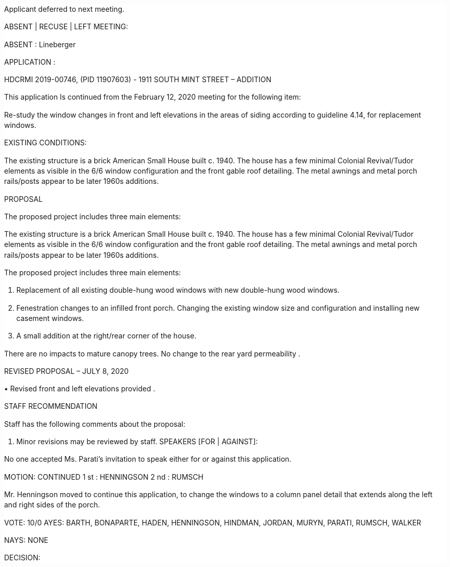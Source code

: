 Applicant deferred to next meeting. 

ABSENT | RECUSE | LEFT MEETING: 

ABSENT : Lineberger 

APPLICATION :

HDCRMI 2019-00746, (PID 11907603) - 1911 SOUTH MINT STREET – ADDITION 

This application Is continued from the February 12, 2020 meeting for the following item: 

Re-study the window changes in front and left elevations in the areas of siding according to guideline 4.14, for replacement windows. 

EXISTING CONDITIONS: 

The existing structure is a brick American Small House built c. 1940. The house has a few minimal Colonial Revival/Tudor elements as visible in the 6/6 window configuration and the front gable roof detailing. The metal awnings and metal porch rails/posts appear to be later 1960s additions. 

PROPOSAL 

The proposed project includes three main elements: 

The existing structure is a brick American Small House built c. 1940. The house has a few minimal Colonial Revival/Tudor elements as visible in the 6/6 window configuration and the front gable roof detailing. The metal awnings and metal porch rails/posts appear to be later 1960s additions. 

The proposed project includes three main elements: 

1. Replacement of all existing double-hung wood windows with new double-hung wood windows. 

2. Fenestration changes to an infilled front porch. Changing the existing window size and configuration and installing new casement windows. 

3. A small addition at the right/rear corner of the house. 

There are no impacts to mature canopy trees. No change to the rear yard permeability .

REVISED PROPOSAL – JULY 8, 2020 

• Revised front and left elevations provided .

STAFF RECOMMENDATION 

Staff has the following comments about the proposal: 

1. Minor revisions may be reviewed by staff. SPEAKERS [FOR | AGAINST]: 

No one accepted Ms. Parati’s invitation to speak either for or against this application. 

MOTION: CONTINUED 1 st : HENNINGSON 2 nd : RUMSCH 

Mr. Henningson moved to continue this application, to change the windows to a column panel detail that extends along the left and right sides of the porch. 

VOTE: 10/0 AYES: BARTH, BONAPARTE, HADEN, HENNINGSON, HINDMAN, JORDAN, MURYN, PARATI, RUMSCH, WALKER 

NAYS: NONE 

DECISION: 
